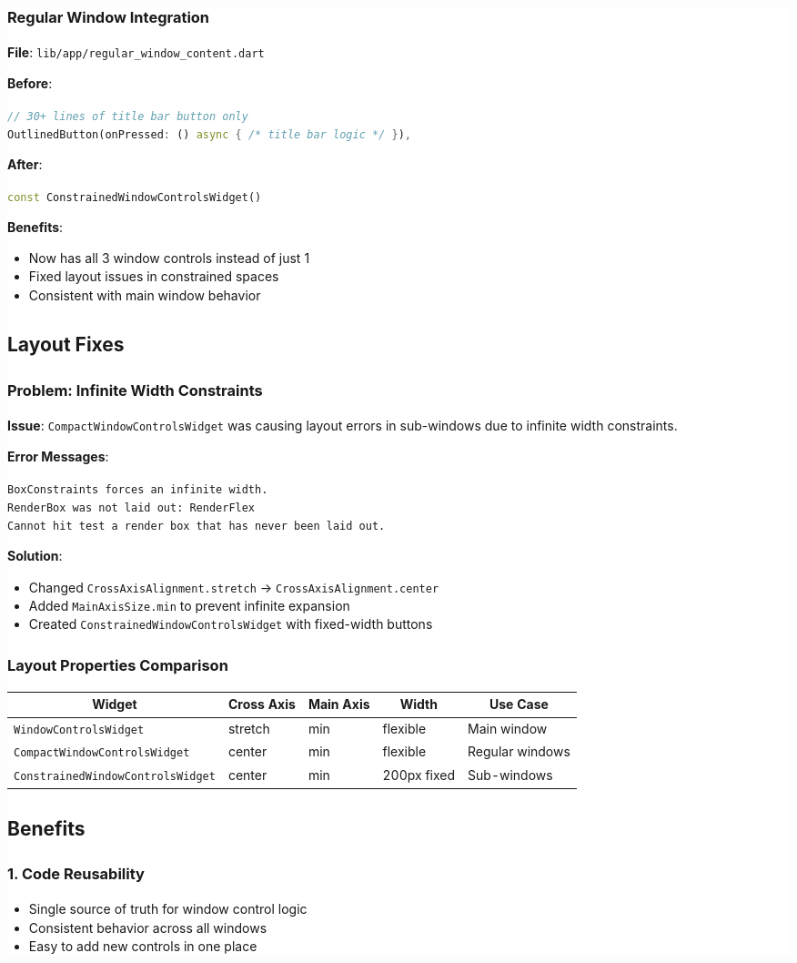 ### Regular Window Integration

**File**: `lib/app/regular_window_content.dart`

**Before**:
```dart
// 30+ lines of title bar button only
OutlinedButton(onPressed: () async { /* title bar logic */ }),
```

**After**:
```dart
const ConstrainedWindowControlsWidget()
```

**Benefits**:
- Now has all 3 window controls instead of just 1
- Fixed layout issues in constrained spaces
- Consistent with main window behavior

## Layout Fixes

### Problem: Infinite Width Constraints

**Issue**: `CompactWindowControlsWidget` was causing layout errors in sub-windows due to infinite width constraints.

**Error Messages**:
```
BoxConstraints forces an infinite width.
RenderBox was not laid out: RenderFlex
Cannot hit test a render box that has never been laid out.
```

**Solution**: 
- Changed `CrossAxisAlignment.stretch` → `CrossAxisAlignment.center`
- Added `MainAxisSize.min` to prevent infinite expansion
- Created `ConstrainedWindowControlsWidget` with fixed-width buttons

### Layout Properties Comparison

| Widget | Cross Axis | Main Axis | Width | Use Case |
|--------|------------|-----------|-------|----------|
| `WindowControlsWidget` | stretch | min | flexible | Main window |
| `CompactWindowControlsWidget` | center | min | flexible | Regular windows |
| `ConstrainedWindowControlsWidget` | center | min | 200px fixed | Sub-windows |

## Benefits

### 1. Code Reusability
- Single source of truth for window control logic
- Consistent behavior across all windows
- Easy to add new controls in one place
